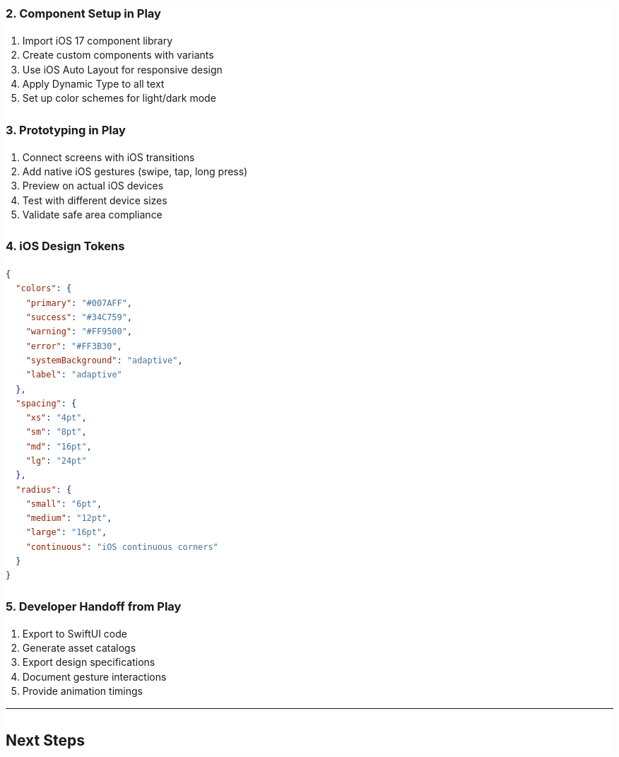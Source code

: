 ### 2. Component Setup in Play
1. Import iOS 17 component library
2. Create custom components with variants
3. Use iOS Auto Layout for responsive design
4. Apply Dynamic Type to all text
5. Set up color schemes for light/dark mode

### 3. Prototyping in Play
1. Connect screens with iOS transitions
2. Add native iOS gestures (swipe, tap, long press)
3. Preview on actual iOS devices
4. Test with different device sizes
5. Validate safe area compliance

### 4. iOS Design Tokens
```json
{
  "colors": {
    "primary": "#007AFF",
    "success": "#34C759",
    "warning": "#FF9500",
    "error": "#FF3B30",
    "systemBackground": "adaptive",
    "label": "adaptive"
  },
  "spacing": {
    "xs": "4pt",
    "sm": "8pt",
    "md": "16pt",
    "lg": "24pt"
  },
  "radius": {
    "small": "6pt",
    "medium": "12pt",
    "large": "16pt",
    "continuous": "iOS continuous corners"
  }
}
```

### 5. Developer Handoff from Play
1. Export to SwiftUI code
2. Generate asset catalogs
3. Export design specifications
4. Document gesture interactions
5. Provide animation timings

---

## Next Steps
